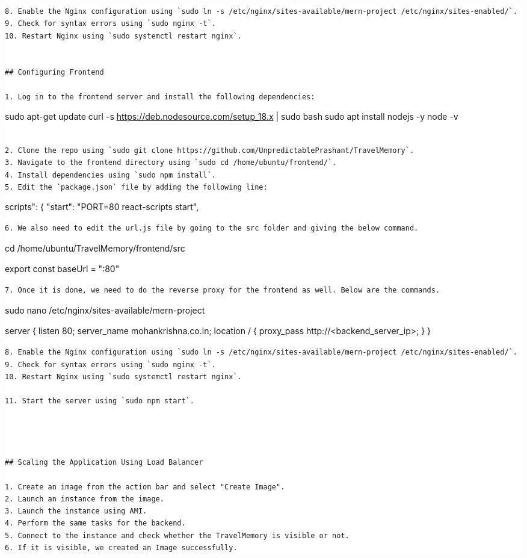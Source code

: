 ```
8. Enable the Nginx configuration using `sudo ln -s /etc/nginx/sites-available/mern-project /etc/nginx/sites-enabled/`.
9. Check for syntax errors using `sudo nginx -t`.
10. Restart Nginx using `sudo systemctl restart nginx`.


## Configuring Frontend

1. Log in to the frontend server and install the following dependencies:

```
sudo apt-get update
curl -s https://deb.nodesource.com/setup_18.x | sudo bash
sudo apt install nodejs -y
node -v
```

2. Clone the repo using `sudo git clone https://github.com/UnpredictablePrashant/TravelMemory`.
3. Navigate to the frontend directory using `sudo cd /home/ubuntu/frontend/`.
4. Install dependencies using `sudo npm install`.
5. Edit the `package.json` file by adding the following line:

```
scripts": {
    "start": "PORT=80 react-scripts start",
```
6. We also need to edit the url.js file by going to the src folder and giving the below command.
```
cd /home/ubuntu/TravelMemory/frontend/src
```
```
export const baseUrl = "<backendIP>:80"
```
7. Once it is done, we need to do the reverse proxy for the frontend as well. Below are the commands.
```
sudo nano /etc/nginx/sites-available/mern-project
```
```
server {
    listen 80;
    server_name mohankrishna.co.in;
    location / {
        proxy_pass http://<backend_server_ip>;
    }
}
```
8. Enable the Nginx configuration using `sudo ln -s /etc/nginx/sites-available/mern-project /etc/nginx/sites-enabled/`.
9. Check for syntax errors using `sudo nginx -t`.
10. Restart Nginx using `sudo systemctl restart nginx`.

11. Start the server using `sudo npm start`.




## Scaling the Application Using Load Balancer

1. Create an image from the action bar and select "Create Image".
2. Launch an instance from the image.
3. Launch the instance using AMI.
4. Perform the same tasks for the backend.
5. Connect to the instance and check whether the TravelMemory is visible or not.
6. If it is visible, we created an Image successfully.
```